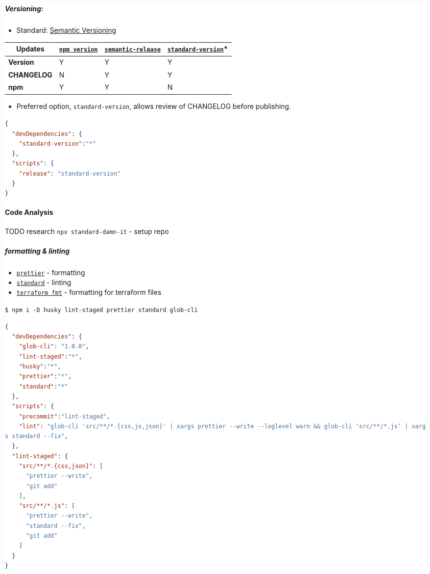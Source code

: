 ##### Versioning:
- Standard: [Semantic Versioning](https://semver.org) 

Updates       | [`npm version`](https://docs.npmjs.com/cli/version) | [`semantic-release`](https://www.gitbook.com/book/semantic-release/semantic-release/details) | [`standard-version`](https://github.com/conventional-changelog/standard-version)*
--------------|---|---|---
**Version**   | Y | Y | Y
**CHANGELOG** | N | Y | Y
**npm**       | Y | Y | N

* Preferred option, `standard-version`, allows review of CHANGELOG before publishing.

```json
{
  "devDependencies": {
    "standard-version":"*"
  },
  "scripts": {
    "release": "standard-version"
  }
}
```

#### Code Analysis
TODO research `npx standard-damn-it` - setup repo

##### formatting & linting 
- [`prettier`](https://prettier.io) - formatting 
- [`standard`](https://standardjs.com) - linting
- [`terraform fmt`](https://www.terraform.io/docs/commands/fmt.html) - formatting for terraform files

```
$ npm i -D husky lint-staged prettier standard glob-cli
```
```json
{
  "devDependencies": {
    "glob-cli": "1.0.0",
  	"lint-staged":"*",
  	"husky":"*",
    "prettier":"*",
    "standard":"*"
  },
  "scripts": {
    "precommit":"lint-staged",
    "lint": "glob-cli 'src/**/*.{css,js,json}' | xargs prettier --write --loglevel warn && glob-cli 'src/**/*.js' | xargs standard --fix",
  },
  "lint-staged": {
    "src/**/*.{css,json}": [
      "prettier --write",
      "git add"
    ],
    "src/**/*.js": [
      "prettier --write",
      "standard --fix",
      "git add"
    ]
  }
}
```
